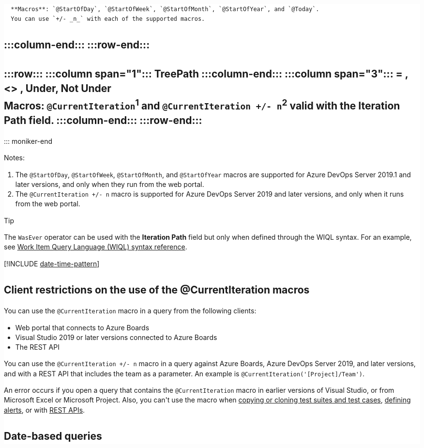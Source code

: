       **Macros**: `@StartOfDay`, `@StartOfWeek`, `@StartOfMonth`, `@StartOfYear`, and `@Today`.
      You can use `+/- _n_` with each of the supported macros.
   :::column-end:::
:::row-end:::
 ---
:::row:::
   :::column span="1":::
      TreePath
   :::column-end::: 
   :::column span="3":::
      = , <> , Under, Not Under  
      **Macros**: `@CurrentIteration`<sup>1</sup> and `@CurrentIteration +/- n`<sup>2</sup> valid with the **Iteration Path** field.
   :::column-end:::
:::row-end:::
---
::: moniker-end

Notes:
1. The `@StartOfDay`, `@StartOfWeek`, `@StartOfMonth`, and `@StartOfYear` macros are supported for Azure DevOps Server 2019.1 and later versions, and only when they run from the web portal.
1. The `@CurrentIteration +/- n` macro is supported for Azure DevOps Server 2019 and later versions, and only when it runs from the web portal.

> [!TIP]
> The `WasEver` operator can be used with the **Iteration Path** field but only when defined through the WIQL syntax. For an example, see [Work Item Query Language (WIQL) syntax reference](wiql-syntax.md).

[!INCLUDE [date-time-pattern](../includes/date-time-pattern.md)]

<a id="team_view">  </a>
<a id="current_sprint_restrict"> </a>

## Client restrictions on the use of the @CurrentIteration macros

You can use the `@CurrentIteration` macro in a query from the following clients:

- Web portal that connects to Azure Boards
- Visual Studio 2019 or later versions connected to Azure Boards
- The REST API

You can use the `@CurrentIteration +/- n` macro in a query against Azure Boards, Azure DevOps Server 2019, and later versions, and with a REST API that includes the team as a parameter. An example is `@CurrentIteration('[Project]/Team')`.

An error occurs if you open a query that contains the `@CurrentIteration` macro in earlier versions of Visual Studio, or from Microsoft Excel or Microsoft Project. Also, you can't use the macro when [copying or cloning test suites and test cases](/previous-versions/azure/devops/test/mtm/copying-and-cloning-test-suites-and-test-cases), [defining alerts](../../organizations/notifications/about-notifications.md), or with [REST APIs](/rest/api/azure/devops/).

## Date-based queries
